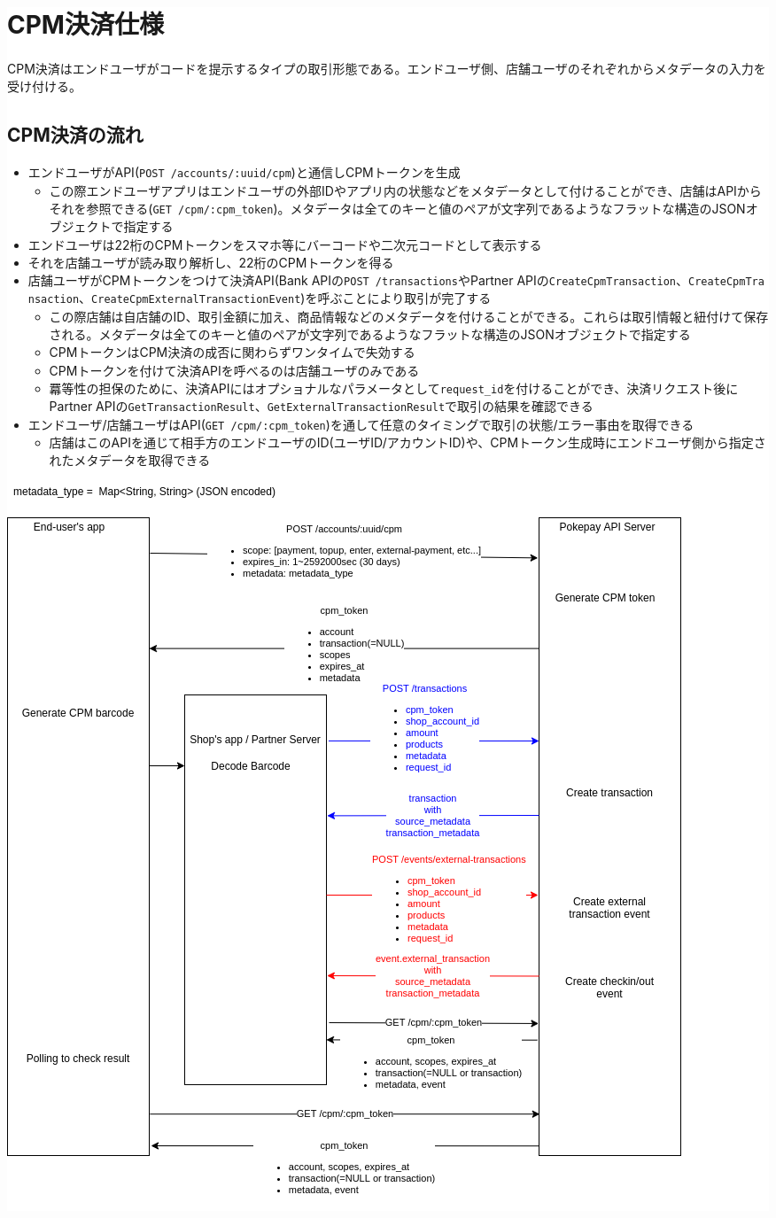 # CPM決済仕様
CPM決済はエンドユーザがコードを提示するタイプの取引形態である。エンドユーザ側、店舗ユーザのそれぞれからメタデータの入力を受け付ける。

## CPM決済の流れ
- エンドユーザがAPI(`POST /accounts/:uuid/cpm`)と通信しCPMトークンを生成
  - この際エンドユーザアプリはエンドユーザの外部IDやアプリ内の状態などをメタデータとして付けることができ、店舗はAPIからそれを参照できる(`GET /cpm/:cpm_token`)。メタデータは全てのキーと値のペアが文字列であるようなフラットな構造のJSONオブジェクトで指定する
- エンドユーザは22桁のCPMトークンをスマホ等にバーコードや二次元コードとして表示する
- それを店舗ユーザが読み取り解析し、22桁のCPMトークンを得る
- 店舗ユーザがCPMトークンをつけて決済API(Bank APIの`POST /transactions`やPartner APIの`CreateCpmTransaction`、`CreateCpmTransaction`、`CreateCpmExternalTransactionEvent`)を呼ぶことにより取引が完了する
  - この際店舗は自店舗のID、取引金額に加え、商品情報などのメタデータを付けることができる。これらは取引情報と紐付けて保存される。メタデータは全てのキーと値のペアが文字列であるようなフラットな構造のJSONオブジェクトで指定する
  - CPMトークンはCPM決済の成否に関わらずワンタイムで失効する
  - CPMトークンを付けて決済APIを呼べるのは店舗ユーザのみである
  - 羃等性の担保のために、決済APIにはオプショナルなパラメータとして`request_id`を付けることができ、決済リクエスト後にPartner APIの`GetTransactionResult`、`GetExternalTransactionResult`で取引の結果を確認できる
- エンドユーザ/店舗ユーザはAPI(`GET /cpm/:cpm_token`)を通して任意のタイミングで取引の状態/エラー事由を取得できる
  - 店舗はこのAPIを通じて相手方のエンドユーザのID(ユーザID/アカウントID)や、CPMトークン生成時にエンドユーザ側から指定されたメタデータを取得できる

![cpm-flow](./images/cpm-flow.png)